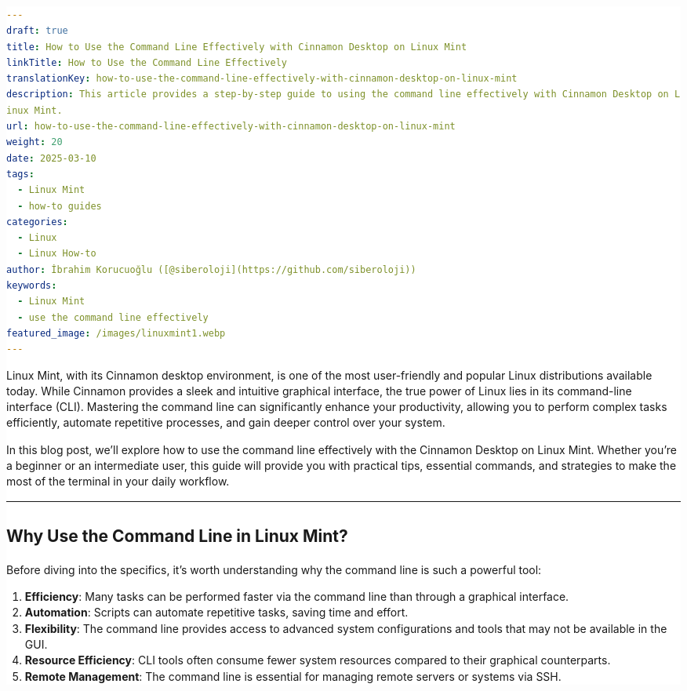 ```yaml
---
draft: true
title: How to Use the Command Line Effectively with Cinnamon Desktop on Linux Mint
linkTitle: How to Use the Command Line Effectively
translationKey: how-to-use-the-command-line-effectively-with-cinnamon-desktop-on-linux-mint
description: This article provides a step-by-step guide to using the command line effectively with Cinnamon Desktop on Linux Mint.
url: how-to-use-the-command-line-effectively-with-cinnamon-desktop-on-linux-mint
weight: 20
date: 2025-03-10
tags:
  - Linux Mint
  - how-to guides
categories:
  - Linux
  - Linux How-to
author: İbrahim Korucuoğlu ([@siberoloji](https://github.com/siberoloji))
keywords:
  - Linux Mint
  - use the command line effectively
featured_image: /images/linuxmint1.webp
---
```

Linux Mint, with its Cinnamon desktop environment, is one of the most user-friendly and popular Linux distributions available today. While Cinnamon provides a sleek and intuitive graphical interface, the true power of Linux lies in its command-line interface (CLI). Mastering the command line can significantly enhance your productivity, allowing you to perform complex tasks efficiently, automate repetitive processes, and gain deeper control over your system.

In this blog post, we’ll explore how to use the command line effectively with the Cinnamon Desktop on Linux Mint. Whether you’re a beginner or an intermediate user, this guide will provide you with practical tips, essential commands, and strategies to make the most of the terminal in your daily workflow.

---

## Why Use the Command Line in Linux Mint?

Before diving into the specifics, it’s worth understanding why the command line is such a powerful tool:

1. **Efficiency**: Many tasks can be performed faster via the command line than through a graphical interface.
2. **Automation**: Scripts can automate repetitive tasks, saving time and effort.
3. **Flexibility**: The command line provides access to advanced system configurations and tools that may not be available in the GUI.
4. **Resource Efficiency**: CLI tools often consume fewer system resources compared to their graphical counterparts.
5. **Remote Management**: The command line is essential for managing remote servers or systems via SSH.
